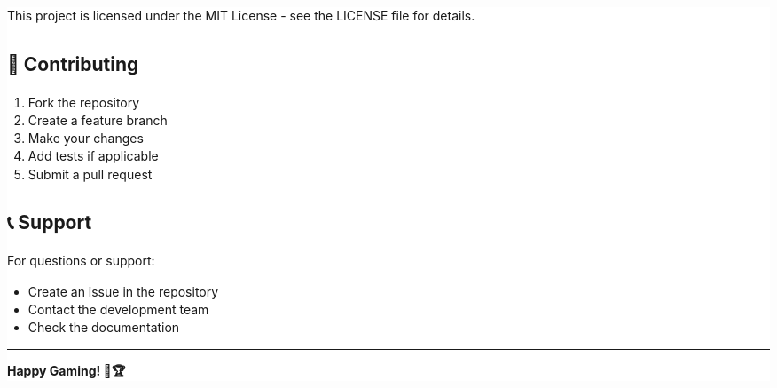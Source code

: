 This project is licensed under the MIT License - see the LICENSE file for details.

## 🤝 Contributing

1. Fork the repository
2. Create a feature branch
3. Make your changes
4. Add tests if applicable
5. Submit a pull request

## 📞 Support

For questions or support:
- Create an issue in the repository
- Contact the development team
- Check the documentation

---

**Happy Gaming! 🎁🏆**
